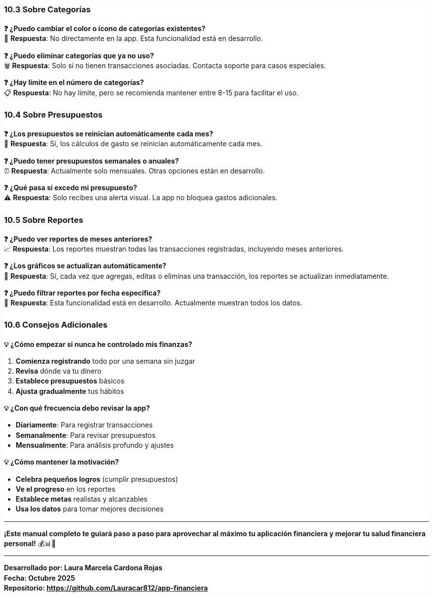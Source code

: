 ### 10.3 Sobre Categorías

**❓ ¿Puedo cambiar el color o ícono de categorías existentes?**  
🎨 **Respuesta**: No directamente en la app. Esta funcionalidad está en desarrollo.

**❓ ¿Puedo eliminar categorías que ya no uso?**  
🗑️ **Respuesta**: Solo si no tienen transacciones asociadas. Contacta soporte para casos especiales.

**❓ ¿Hay límite en el número de categorías?**  
📋 **Respuesta**: No hay límite, pero se recomienda mantener entre 8-15 para facilitar el uso.

### 10.4 Sobre Presupuestos

**❓ ¿Los presupuestos se reinician automáticamente cada mes?**  
📅 **Respuesta**: Sí, los cálculos de gasto se reinician automáticamente cada mes.

**❓ ¿Puedo tener presupuestos semanales o anuales?**  
⏰ **Respuesta**: Actualmente solo mensuales. Otras opciones están en desarrollo.

**❓ ¿Qué pasa si excedo mi presupuesto?**  
⚠️ **Respuesta**: Solo recibes una alerta visual. La app no bloquea gastos adicionales.

### 10.5 Sobre Reportes

**❓ ¿Puedo ver reportes de meses anteriores?**  
📈 **Respuesta**: Los reportes muestran todas las transacciones registradas, incluyendo meses anteriores.

**❓ ¿Los gráficos se actualizan automáticamente?**  
🔄 **Respuesta**: Sí, cada vez que agregas, editas o eliminas una transacción, los reportes se actualizan inmediatamente.

**❓ ¿Puedo filtrar reportes por fecha específica?**  
📅 **Respuesta**: Esta funcionalidad está en desarrollo. Actualmente muestran todos los datos.

### 10.6 Consejos Adicionales

**💡 ¿Cómo empezar si nunca he controlado mis finanzas?**
1. **Comienza registrando** todo por una semana sin juzgar
2. **Revisa** dónde va tu dinero
3. **Establece presupuestos** básicos
4. **Ajusta gradualmente** tus hábitos

**💡 ¿Con qué frecuencia debo revisar la app?**
- **Diariamente**: Para registrar transacciones
- **Semanalmente**: Para revisar presupuestos
- **Mensualmente**: Para análisis profundo y ajustes

**💡 ¿Cómo mantener la motivación?**
- **Celebra pequeños logros** (cumplir presupuestos)
- **Ve el progreso** en los reportes
- **Establece metas** realistas y alcanzables
- **Usa los datos** para tomar mejores decisiones

---

**¡Este manual completo te guiará paso a paso para aprovechar al máximo tu aplicación financiera y mejorar tu salud financiera personal!** 💰📊🎯

---

**Desarrollado por: Laura Marcela Cardona Rojas**  
**Fecha: Octubre 2025**  
**Repositorio: https://github.com/Lauracar812/app-financiera**